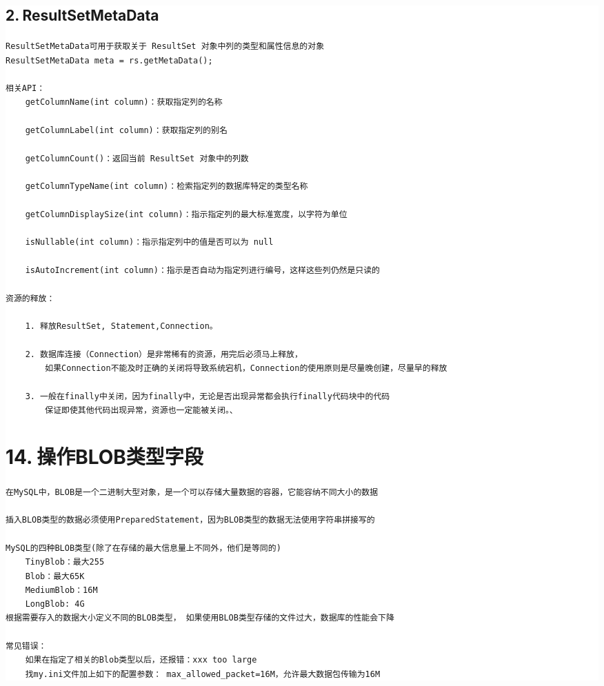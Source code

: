 ## 	2. ResultSetMetaData		

```
ResultSetMetaData可用于获取关于 ResultSet 对象中列的类型和属性信息的对象
ResultSetMetaData meta = rs.getMetaData();

相关API：
	getColumnName(int column)：获取指定列的名称

	getColumnLabel(int column)：获取指定列的别名

	getColumnCount()：返回当前 ResultSet 对象中的列数

	getColumnTypeName(int column)：检索指定列的数据库特定的类型名称

	getColumnDisplaySize(int column)：指示指定列的最大标准宽度，以字符为单位 

	isNullable(int column)：指示指定列中的值是否可以为 null

	isAutoIncrement(int column)：指示是否自动为指定列进行编号，这样这些列仍然是只读的

资源的释放：

	1. 释放ResultSet, Statement,Connection。

	2. 数据库连接（Connection）是非常稀有的资源，用完后必须马上释放，
		如果Connection不能及时正确的关闭将导致系统宕机，Connection的使用原则是尽量晚创建，尽量早的释放

	3. 一般在finally中关闭，因为finally中，无论是否出现异常都会执行finally代码块中的代码
		保证即使其他代码出现异常，资源也一定能被关闭。、
```

# 14. 操作BLOB类型字段

```
在MySQL中，BLOB是一个二进制大型对象，是一个可以存储大量数据的容器，它能容纳不同大小的数据

插入BLOB类型的数据必须使用PreparedStatement，因为BLOB类型的数据无法使用字符串拼接写的

MySQL的四种BLOB类型(除了在存储的最大信息量上不同外，他们是等同的)
	TinyBlob：最大255
	Blob：最大65K
	MediumBlob：16M
	LongBlob: 4G
根据需要存入的数据大小定义不同的BLOB类型，	如果使用BLOB类型存储的文件过大，数据库的性能会下降

常见错误：
	如果在指定了相关的Blob类型以后，还报错：xxx too large
	找my.ini文件加上如下的配置参数： max_allowed_packet=16M，允许最大数据包传输为16M
```
